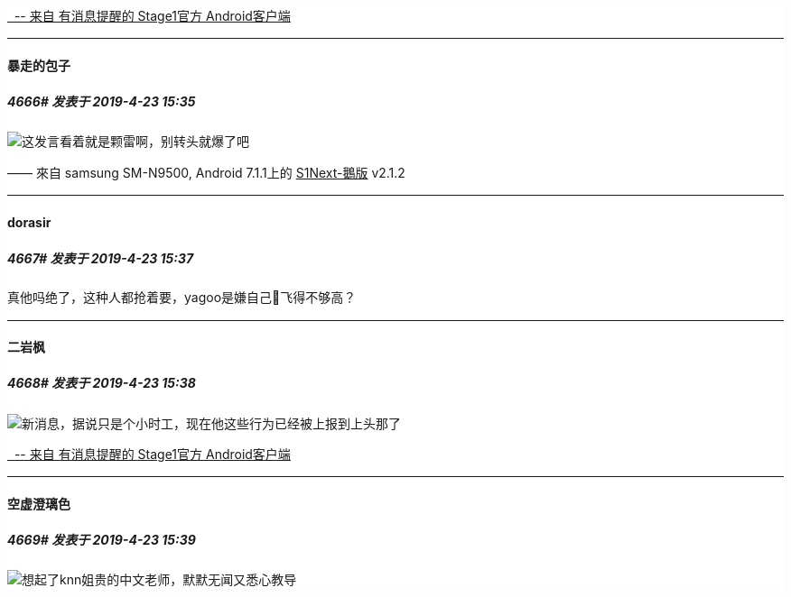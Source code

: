 [  -- 来自 有消息提醒的 Stage1官方 Android客户端](https://www.coolapk.com/apk/140634)







-----

####  暴走的包子  
##### 4666#       发表于 2019-4-23 15:35



<img src="https://static.saraba1st.com/image/smiley/face2017/067.png" referrerpolicy="no-referrer">这发言看着就是颗雷啊，别转头就爆了吧

—— 來自 samsung SM-N9500, Android 7.1.1上的 [S1Next-鵝版](https://github.com/ykrank/S1-Next/releases) v2.1.2







-----

####  dorasir  
##### 4667#       发表于 2019-4-23 15:37




真他吗绝了，这种人都抢着要，yagoo是嫌自己🐴飞得不够高？







-----

####  二岩枫  
##### 4668#       发表于 2019-4-23 15:38



<img src="https://static.saraba1st.com/image/smiley/face2017/067.png" referrerpolicy="no-referrer">新消息，据说只是个小时工，现在他这些行为已经被上报到上头那了

[  -- 来自 有消息提醒的 Stage1官方 Android客户端](https://www.coolapk.com/apk/140634)







-----

####  空虚澄璃色  
##### 4669#       发表于 2019-4-23 15:39



<img src="https://static.saraba1st.com/image/smiley/face2017/002.png" referrerpolicy="no-referrer">想起了knn姐贵的中文老师，默默无闻又悉心教导
